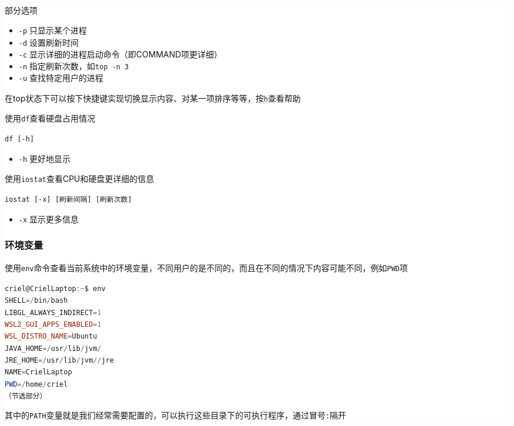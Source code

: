 部分选项

- `-p` 只显示某个进程
- `-d` 设置刷新时间
- `-c` 显示详细的进程启动命令（即COMMAND项更详细）
- `-n` 指定刷新次数，如`top -n 3`
- `-u` 查找特定用户的进程

在top状态下可以按下快捷键实现切换显示内容、对某一项排序等等，按`h`查看帮助



使用`df`查看硬盘占用情况

```
df [-h]
```

- `-h` 更好地显示

使用`iostat`查看CPU和硬盘更详细的信息

```
iostat [-x] [刷新间隔] [刷新次数]
```

- `-x` 显示更多信息



### 环境变量

使用`env`命令查看当前系统中的环境变量，不同用户的是不同的，而且在不同的情况下内容可能不同，例如`PWD`项

```powershell
criel@CrielLaptop:~$ env
SHELL=/bin/bash
LIBGL_ALWAYS_INDIRECT=1
WSL2_GUI_APPS_ENABLED=1
WSL_DISTRO_NAME=Ubuntu
JAVA_HOME=/usr/lib/jvm/
JRE_HOME=/usr/lib/jvm//jre
NAME=CrielLaptop
PWD=/home/criel
（节选部分）
```

其中的`PATH`变量就是我们经常需要配置的，可以执行这些目录下的可执行程序，通过冒号`:`隔开

```powershell
```